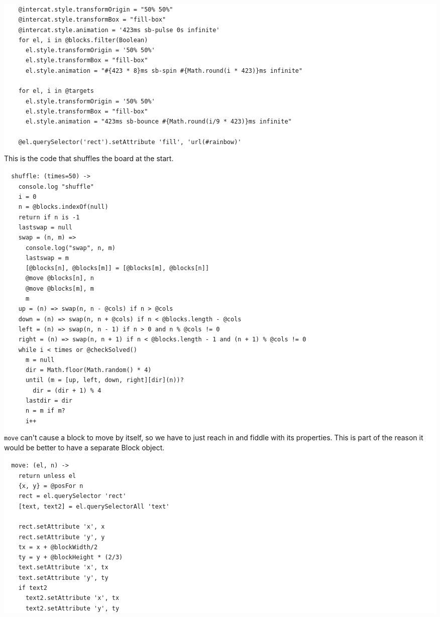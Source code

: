         @intercat.style.transformOrigin = "50% 50%"
        @intercat.style.transformBox = "fill-box"
        @intercat.style.animation = '423ms sb-pulse 0s infinite'
        for el, i in @blocks.filter(Boolean)
          el.style.transformOrigin = '50% 50%'
          el.style.transformBox = "fill-box"
          el.style.animation = "#{423 * 8}ms sb-spin #{Math.round(i * 423)}ms infinite"

        for el, i in @targets
          el.style.transformOrigin = '50% 50%'
          el.style.transformBox = "fill-box"
          el.style.animation = "423ms sb-bounce #{Math.round(i/9 * 423)}ms infinite"

        @el.querySelector('rect').setAttribute 'fill', 'url(#rainbow)'

This is the code that shuffles the board at the start.

      shuffle: (times=50) ->
        console.log "shuffle"
        i = 0
        n = @blocks.indexOf(null)
        return if n is -1
        lastswap = null
        swap = (n, m) =>
          console.log("swap", n, m)
          lastswap = m
          [@blocks[n], @blocks[m]] = [@blocks[m], @blocks[n]]
          @move @blocks[n], n
          @move @blocks[m], m
          m
        up = (n) => swap(n, n - @cols) if n > @cols
        down = (n) => swap(n, n + @cols) if n < @blocks.length - @cols
        left = (n) => swap(n, n - 1) if n > 0 and n % @cols != 0
        right = (n) => swap(n, n + 1) if n < @blocks.length - 1 and (n + 1) % @cols != 0
        while i < times or @checkSolved()
          m = null
          dir = Math.floor(Math.random() * 4)
          until (m = [up, left, down, right][dir](n))?
            dir = (dir + 1) % 4
          lastdir = dir
          n = m if m?
          i++

`move` can't cause a block to move by itself, so we have to just reach in and
fiddle with its properties. This is part of the reason it would be better to
have a separate Block object.

      move: (el, n) ->
        return unless el
        {x, y} = @posFor n
        rect = el.querySelector 'rect'
        [text, text2] = el.querySelectorAll 'text'

        rect.setAttribute 'x', x
        rect.setAttribute 'y', y
        tx = x + @blockWidth/2
        ty = y + @blockHeight * (2/3)
        text.setAttribute 'x', tx
        text.setAttribute 'y', ty
        if text2
          text2.setAttribute 'x', tx
          text2.setAttribute 'y', ty

